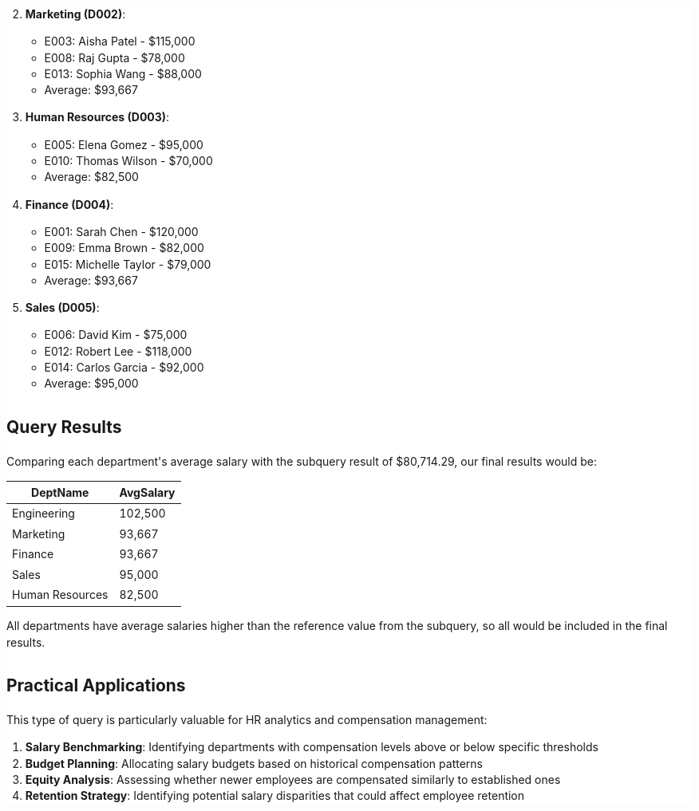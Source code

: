 2. **Marketing (D002)**:
   - E003: Aisha Patel - $115,000
   - E008: Raj Gupta - $78,000
   - E013: Sophia Wang - $88,000
   - Average: $93,667

3. **Human Resources (D003)**:
   - E005: Elena Gomez - $95,000
   - E010: Thomas Wilson - $70,000
   - Average: $82,500

4. **Finance (D004)**:
   - E001: Sarah Chen - $120,000
   - E009: Emma Brown - $82,000
   - E015: Michelle Taylor - $79,000
   - Average: $93,667

5. **Sales (D005)**:
   - E006: David Kim - $75,000
   - E012: Robert Lee - $118,000
   - E014: Carlos Garcia - $92,000
   - Average: $95,000

## Query Results

Comparing each department's average salary with the subquery result of $80,714.29, our final results would be:

| DeptName        | AvgSalary |
|-----------------|-----------|
| Engineering     | 102,500   |
| Marketing       | 93,667    |
| Finance         | 93,667    |
| Sales           | 95,000    |
| Human Resources | 82,500    |

All departments have average salaries higher than the reference value from the subquery, so all would be included in the final results.

## Practical Applications

This type of query is particularly valuable for HR analytics and compensation management:

1. **Salary Benchmarking**: Identifying departments with compensation levels above or below specific thresholds
2. **Budget Planning**: Allocating salary budgets based on historical compensation patterns
3. **Equity Analysis**: Assessing whether newer employees are compensated similarly to established ones
4. **Retention Strategy**: Identifying potential salary disparities that could affect employee retention
